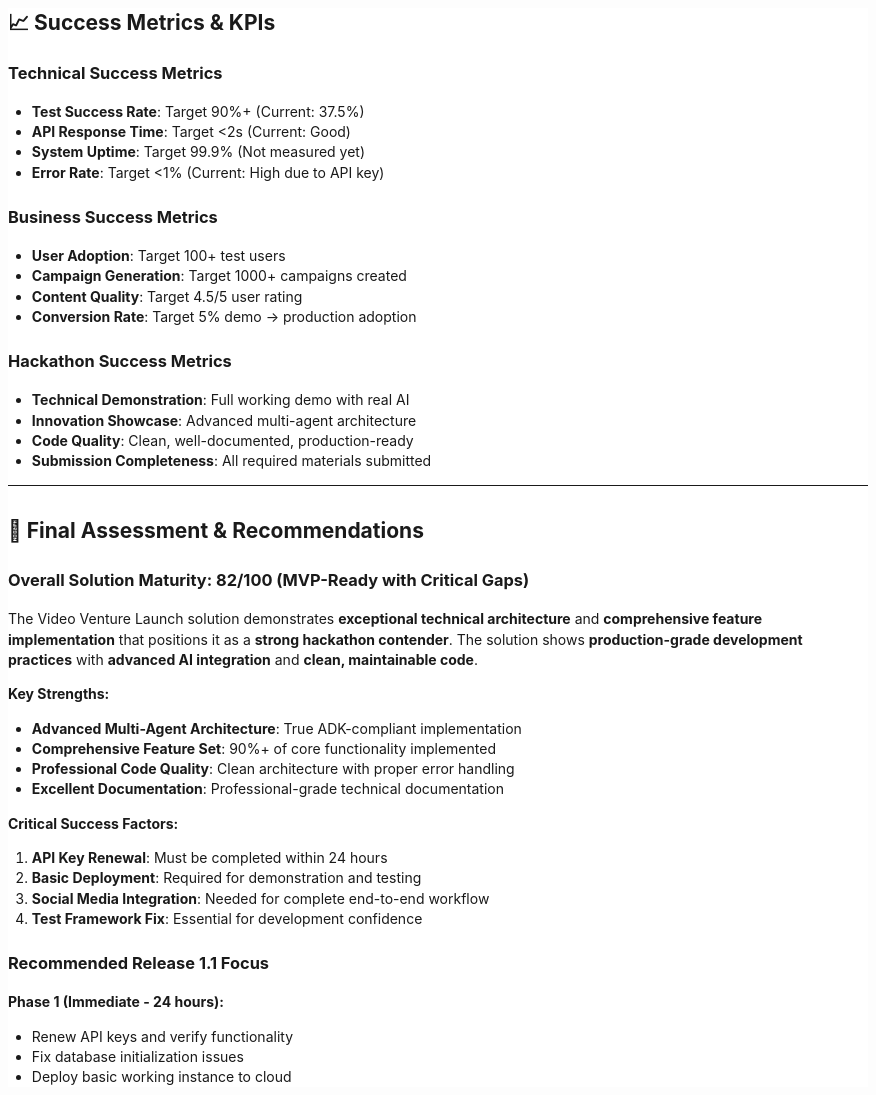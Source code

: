 
## 📈 Success Metrics & KPIs

### **Technical Success Metrics**
- **Test Success Rate**: Target 90%+ (Current: 37.5%)
- **API Response Time**: Target <2s (Current: Good)
- **System Uptime**: Target 99.9% (Not measured yet)
- **Error Rate**: Target <1% (Current: High due to API key)

### **Business Success Metrics**
- **User Adoption**: Target 100+ test users
- **Campaign Generation**: Target 1000+ campaigns created
- **Content Quality**: Target 4.5/5 user rating
- **Conversion Rate**: Target 5% demo → production adoption

### **Hackathon Success Metrics**
- **Technical Demonstration**: Full working demo with real AI
- **Innovation Showcase**: Advanced multi-agent architecture
- **Code Quality**: Clean, well-documented, production-ready
- **Submission Completeness**: All required materials submitted

---

## 🎯 Final Assessment & Recommendations

### **Overall Solution Maturity: 82/100 (MVP-Ready with Critical Gaps)**

The Video Venture Launch solution demonstrates **exceptional technical architecture** and **comprehensive feature implementation** that positions it as a **strong hackathon contender**. The solution shows **production-grade development practices** with **advanced AI integration** and **clean, maintainable code**.

**Key Strengths:**
- **Advanced Multi-Agent Architecture**: True ADK-compliant implementation
- **Comprehensive Feature Set**: 90%+ of core functionality implemented
- **Professional Code Quality**: Clean architecture with proper error handling
- **Excellent Documentation**: Professional-grade technical documentation

**Critical Success Factors:**
1. **API Key Renewal**: Must be completed within 24 hours
2. **Basic Deployment**: Required for demonstration and testing
3. **Social Media Integration**: Needed for complete end-to-end workflow
4. **Test Framework Fix**: Essential for development confidence

### **Recommended Release 1.1 Focus**

**Phase 1 (Immediate - 24 hours):**
- Renew API keys and verify functionality
- Fix database initialization issues
- Deploy basic working instance to cloud
